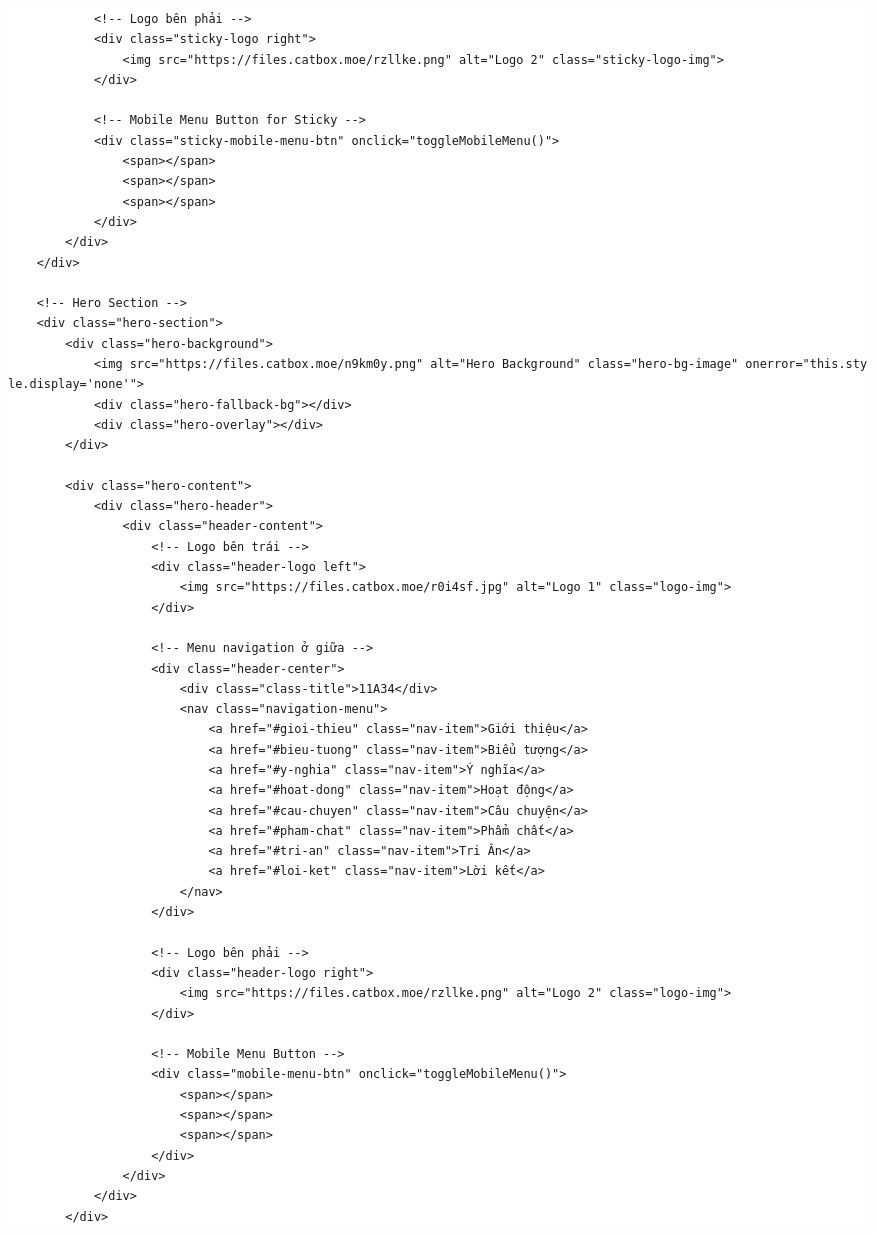                 <!-- Logo bên phải -->
                <div class="sticky-logo right">
                    <img src="https://files.catbox.moe/rzllke.png" alt="Logo 2" class="sticky-logo-img">
                </div>
                
                <!-- Mobile Menu Button for Sticky -->
                <div class="sticky-mobile-menu-btn" onclick="toggleMobileMenu()">
                    <span></span>
                    <span></span>
                    <span></span>
                </div>
            </div>
        </div>

        <!-- Hero Section -->
        <div class="hero-section">
            <div class="hero-background">
                <img src="https://files.catbox.moe/n9km0y.png" alt="Hero Background" class="hero-bg-image" onerror="this.style.display='none'">
                <div class="hero-fallback-bg"></div>
                <div class="hero-overlay"></div>
            </div>
            
            <div class="hero-content">
                <div class="hero-header">
                    <div class="header-content">
                        <!-- Logo bên trái -->
                        <div class="header-logo left">
                            <img src="https://files.catbox.moe/r0i4sf.jpg" alt="Logo 1" class="logo-img">
                        </div>
                        
                        <!-- Menu navigation ở giữa -->
                        <div class="header-center">
                            <div class="class-title">11A34</div>
                            <nav class="navigation-menu">
                                <a href="#gioi-thieu" class="nav-item">Giới thiệu</a>
                                <a href="#bieu-tuong" class="nav-item">Biểu tượng</a>
                                <a href="#y-nghia" class="nav-item">Ý nghĩa</a>
                                <a href="#hoat-dong" class="nav-item">Hoạt động</a>
                                <a href="#cau-chuyen" class="nav-item">Câu chuyện</a>
                                <a href="#pham-chat" class="nav-item">Phẩm chất</a>
                                <a href="#tri-an" class="nav-item">Tri Ân</a>
                                <a href="#loi-ket" class="nav-item">Lời kết</a>
                            </nav>
                        </div>
                        
                        <!-- Logo bên phải -->
                        <div class="header-logo right">
                            <img src="https://files.catbox.moe/rzllke.png" alt="Logo 2" class="logo-img">
                        </div>
                        
                        <!-- Mobile Menu Button -->
                        <div class="mobile-menu-btn" onclick="toggleMobileMenu()">
                            <span></span>
                            <span></span>
                            <span></span>
                        </div>
                    </div>
                </div>
            </div>
            